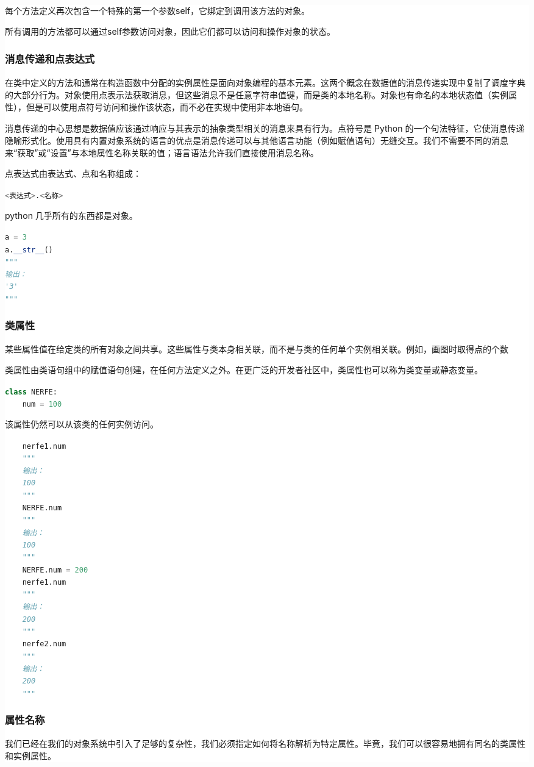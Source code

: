 每个方法定义再次包含一个特殊的第一个参数self，它绑定到调用该方法的对象。

所有调用的方法都可以通过self参数访问对象，因此它们都可以访问和操作对象的状态。
### 消息传递和点表达式
在类中定义的方法和通常在构造函数中分配的实例属性是面向对象编程的基本元素。这两个概念在数据值的消息传递实现中复制了调度字典的大部分行为。对象使用点表示法获取消息，但这些消息不是任意字符串值键，而是类的本地名称。对象也有命名的本地状态值（实例属性），但是可以使用点符号访问和操作该状态，而不必在实现中使用非本地语句。

消息传递的中心思想是数据值应该通过响应与其表示的抽象类型相关的消息来具有行为。点符号是 Python 的一个句法特征，它使消息传递隐喻形式化。使用具有内置对象系统的语言的优点是消息传递可以与其他语言功能（例如赋值语句）无缝交互。我们不需要不同的消息来“获取”或“设置”与本地属性名称关联的值；语言语法允许我们直接使用消息名称。

点表达式由表达式、点和名称组成：
```python
<表达式>.<名称>
```
python 几乎所有的东西都是对象。
```python
a = 3
a.__str__()
"""
输出：
'3'
"""
```
### 类属性
某些属性值在给定类的所有对象之间共享。这些属性与类本身相关联，而不是与类的任何单个实例相关联。例如，画图时取得点的个数

类属性由类语句组中的赋值语句创建，在任何方法定义之外。在更广泛的开发者社区中，类属性也可以称为类变量或静态变量。
```python
class NERFE: 
    num = 100 
```
该属性仍然可以从该类的任何实例访问。
```python
    nerfe1.num
    """
    输出：
    100
    """
    NERFE.num
    """
    输出：
    100
    """
    NERFE.num = 200
    nerfe1.num
    """
    输出：
    200
    """
    nerfe2.num
    """
    输出：
    200
    """
```
### 属性名称
我们已经在我们的对象系统中引入了足够的复杂性，我们必须指定如何将名称解析为特定属性。毕竟，我们可以很容易地拥有同名的类属性和实例属性。
